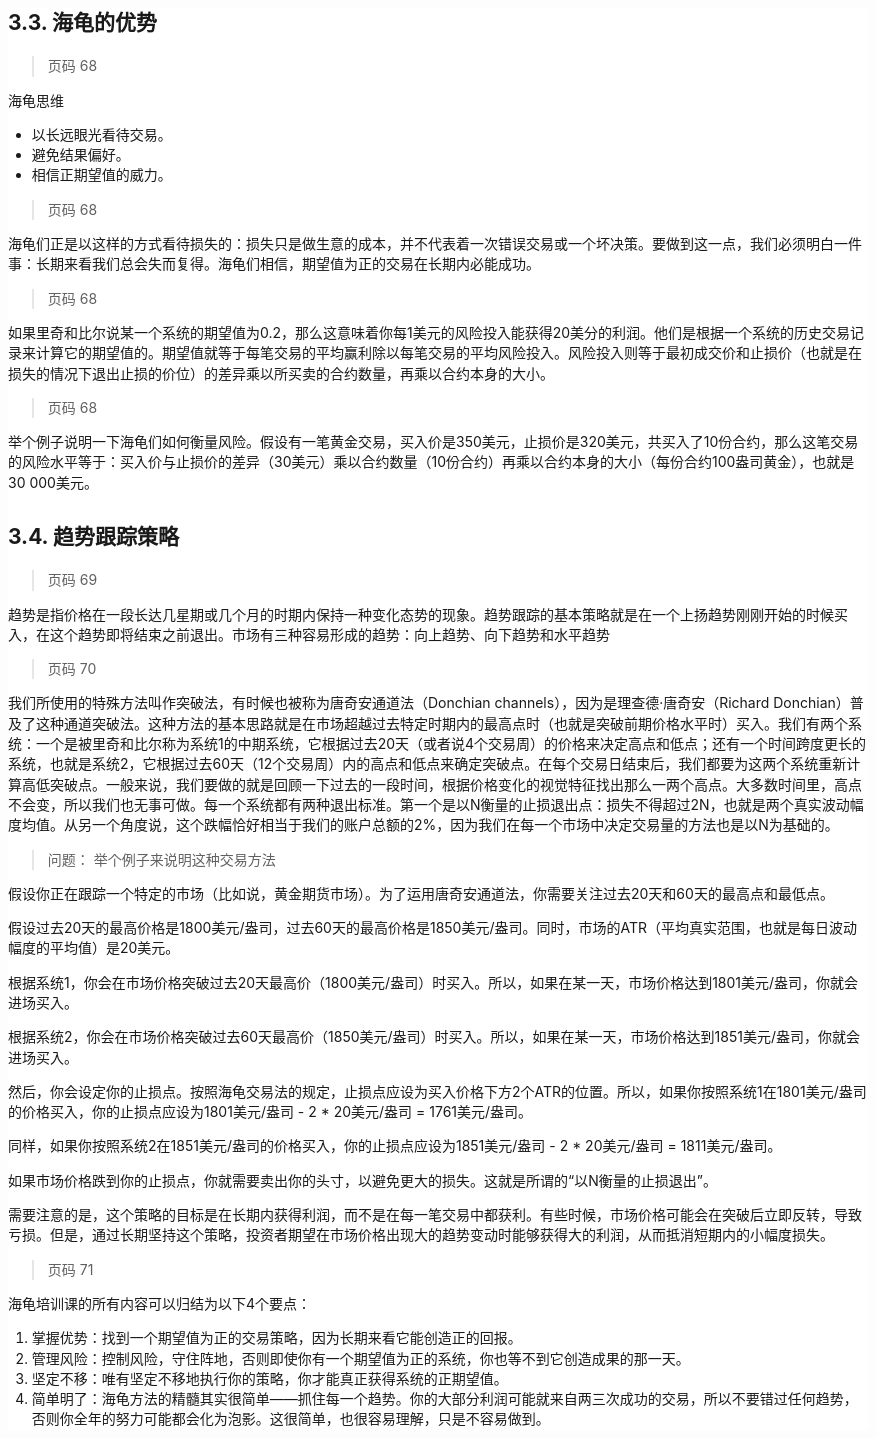 ## 3.3. 海龟的优势
> 页码 68

海龟思维
-  以长远眼光看待交易。
-  避免结果偏好。
-  相信正期望值的威力。

> 页码 68

海龟们正是以这样的方式看待损失的：损失只是做生意的成本，并不代表着一次错误交易或一个坏决策。要做到这一点，我们必须明白一件事：长期来看我们总会失而复得。海龟们相信，期望值为正的交易在长期内必能成功。

> 页码 68

如果里奇和比尔说某一个系统的期望值为0.2，那么这意味着你每1美元的风险投入能获得20美分的利润。他们是根据一个系统的历史交易记录来计算它的期望值的。期望值就等于每笔交易的平均赢利除以每笔交易的平均风险投入。风险投入则等于最初成交价和止损价（也就是在损失的情况下退出止损的价位）的差异乘以所买卖的合约数量，再乘以合约本身的大小。

> 页码 68

举个例子说明一下海龟们如何衡量风险。假设有一笔黄金交易，买入价是350美元，止损价是320美元，共买入了10份合约，那么这笔交易的风险水平等于：买入价与止损价的差异（30美元）乘以合约数量（10份合约）再乘以合约本身的大小（每份合约100盎司黄金），也就是30 000美元。

## 3.4. 趋势跟踪策略
> 页码 69

趋势是指价格在一段长达几星期或几个月的时期内保持一种变化态势的现象。趋势跟踪的基本策略就是在一个上扬趋势刚刚开始的时候买入，在这个趋势即将结束之前退出。市场有三种容易形成的趋势：向上趋势、向下趋势和水平趋势

> 页码 70

我们所使用的特殊方法叫作突破法，有时候也被称为唐奇安通道法（Donchian channels），因为是理查德·唐奇安（Richard Donchian）普及了这种通道突破法。这种方法的基本思路就是在市场超越过去特定时期内的最高点时（也就是突破前期价格水平时）买入。我们有两个系统：一个是被里奇和比尔称为系统1的中期系统，它根据过去20天（或者说4个交易周）的价格来决定高点和低点；还有一个时间跨度更长的系统，也就是系统2，它根据过去60天（12个交易周）内的高点和低点来确定突破点。在每个交易日结束后，我们都要为这两个系统重新计算高低突破点。一般来说，我们要做的就是回顾一下过去的一段时间，根据价格变化的视觉特征找出那么一两个高点。大多数时间里，高点不会变，所以我们也无事可做。每一个系统都有两种退出标准。第一个是以N衡量的止损退出点：损失不得超过2N，也就是两个真实波动幅度均值。从另一个角度说，这个跌幅恰好相当于我们的账户总额的2%，因为我们在每一个市场中决定交易量的方法也是以N为基础的。

> 问题： 举个例子来说明这种交易方法

假设你正在跟踪一个特定的市场（比如说，黄金期货市场）。为了运用唐奇安通道法，你需要关注过去20天和60天的最高点和最低点。

假设过去20天的最高价格是1800美元/盎司，过去60天的最高价格是1850美元/盎司。同时，市场的ATR（平均真实范围，也就是每日波动幅度的平均值）是20美元。

根据系统1，你会在市场价格突破过去20天最高价（1800美元/盎司）时买入。所以，如果在某一天，市场价格达到1801美元/盎司，你就会进场买入。

根据系统2，你会在市场价格突破过去60天最高价（1850美元/盎司）时买入。所以，如果在某一天，市场价格达到1851美元/盎司，你就会进场买入。

然后，你会设定你的止损点。按照海龟交易法的规定，止损点应设为买入价格下方2个ATR的位置。所以，如果你按照系统1在1801美元/盎司的价格买入，你的止损点应设为1801美元/盎司 - 2 * 20美元/盎司 = 1761美元/盎司。

同样，如果你按照系统2在1851美元/盎司的价格买入，你的止损点应设为1851美元/盎司 - 2 * 20美元/盎司 = 1811美元/盎司。

如果市场价格跌到你的止损点，你就需要卖出你的头寸，以避免更大的损失。这就是所谓的“以N衡量的止损退出”。

需要注意的是，这个策略的目标是在长期内获得利润，而不是在每一笔交易中都获利。有些时候，市场价格可能会在突破后立即反转，导致亏损。但是，通过长期坚持这个策略，投资者期望在市场价格出现大的趋势变动时能够获得大的利润，从而抵消短期内的小幅度损失。

> 页码 71

海龟培训课的所有内容可以归结为以下4个要点：
1. 掌握优势：找到一个期望值为正的交易策略，因为长期来看它能创造正的回报。
2. 管理风险：控制风险，守住阵地，否则即使你有一个期望值为正的系统，你也等不到它创造成果的那一天。
3. 坚定不移：唯有坚定不移地执行你的策略，你才能真正获得系统的正期望值。
4. 简单明了：海龟方法的精髓其实很简单——抓住每一个趋势。你的大部分利润可能就来自两三次成功的交易，所以不要错过任何趋势，否则你全年的努力可能都会化为泡影。这很简单，也很容易理解，只是不容易做到。
